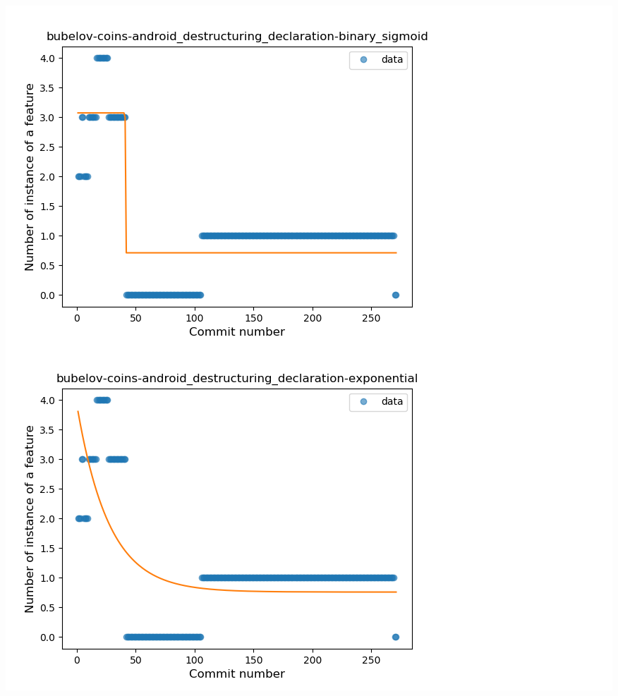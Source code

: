 ![bubelov-coins-android T10](../plots/bubelov-coins-android_destructuring_declaration_T10.png)
![bubelov-coins-android T5](../plots/bubelov-coins-android_destructuring_declaration_T5.png)